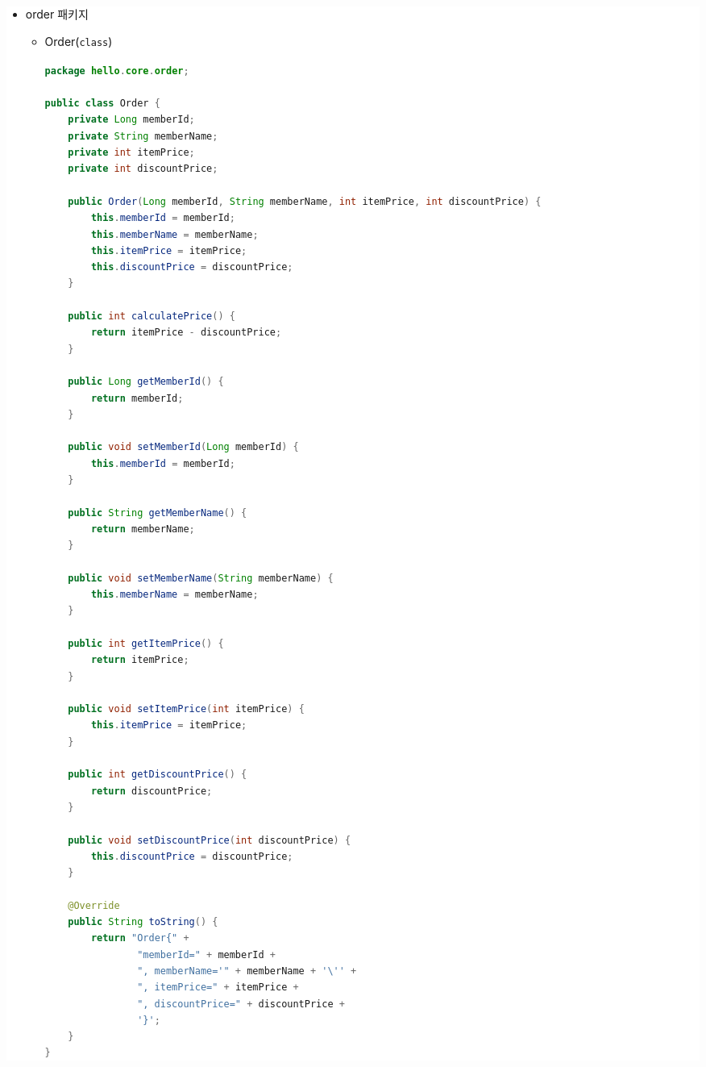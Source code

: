 - order 패키지
    - Order(`class`)
        
        ```java
        package hello.core.order;
        
        public class Order {
            private Long memberId;
            private String memberName;
            private int itemPrice;
            private int discountPrice;
        
            public Order(Long memberId, String memberName, int itemPrice, int discountPrice) {
                this.memberId = memberId;
                this.memberName = memberName;
                this.itemPrice = itemPrice;
                this.discountPrice = discountPrice;
            }
        
            public int calculatePrice() {
                return itemPrice - discountPrice;
            }
        
            public Long getMemberId() {
                return memberId;
            }
        
            public void setMemberId(Long memberId) {
                this.memberId = memberId;
            }
        
            public String getMemberName() {
                return memberName;
            }
        
            public void setMemberName(String memberName) {
                this.memberName = memberName;
            }
        
            public int getItemPrice() {
                return itemPrice;
            }
        
            public void setItemPrice(int itemPrice) {
                this.itemPrice = itemPrice;
            }
        
            public int getDiscountPrice() {
                return discountPrice;
            }
        
            public void setDiscountPrice(int discountPrice) {
                this.discountPrice = discountPrice;
            }
        
            @Override
            public String toString() {
                return "Order{" +
                        "memberId=" + memberId +
                        ", memberName='" + memberName + '\'' +
                        ", itemPrice=" + itemPrice +
                        ", discountPrice=" + discountPrice +
                        '}';
            }
        }
        